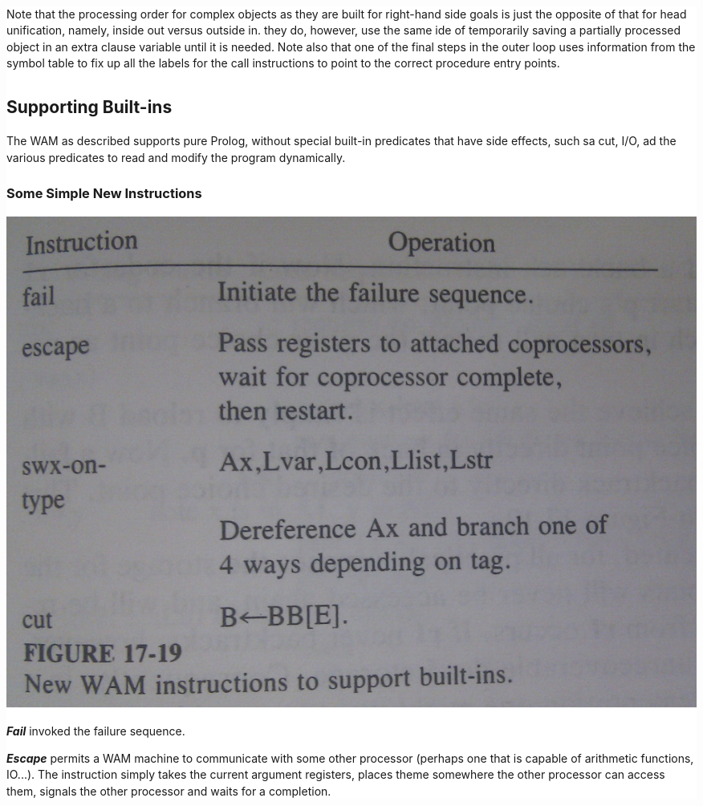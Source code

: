 Note that the processing order for complex objects as they are built for
right-hand side  goals is just the opposite of that for head unification,
namely, inside out versus outside in. they do, however, use the same ide of
temporarily saving a partially processed object in an extra clause variable
until it is needed. Note also that one of the final steps in the outer loop
uses information from the symbol table to fix up all the labels for the call
instructions to point to the correct procedure entry points. 

## Supporting Built-ins ##

The WAM as described supports pure Prolog, without special built-in predicates
that have side effects, such sa cut, I/O, ad the various predicates to read and
modify the program dynamically.

### Some Simple New Instructions ###

![New WAM instructions to support built-ins](figures/17_19_builtin_instructions.jpg)

***Fail*** invoked the failure sequence.

***Escape*** permits a WAM machine to communicate with some other processor
(perhaps one that is capable of arithmetic functions, IO...). The instruction
simply takes the current argument registers, places theme somewhere the other
processor can access them, signals the other processor and waits for
a completion.
